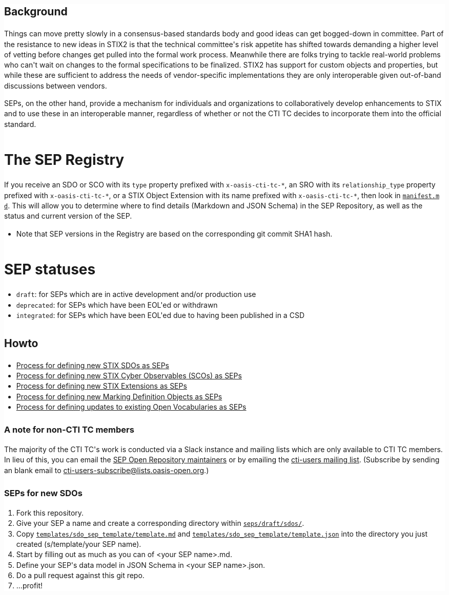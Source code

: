 ## Background
Things can move pretty slowly in a consensus-based standards body and good ideas can get bogged-down in committee. Part of the resistance to new ideas in STIX2 is that the technical committee's risk appetite has shifted towards demanding a higher level of vetting before changes get pulled into the formal work process. Meanwhile there are folks trying to tackle real-world problems who can't wait on changes to the formal specifications to be finalized. STIX2 has support for custom objects and properties, but while these are sufficient to address the needs of vendor-specific implementations they are only interoperable given out-of-band discussions between vendors.

SEPs, on the other hand, provide a mechanism for individuals and organizations to collaboratively develop enhancements to STIX and to use these in an interoperable manner, regardless of whether or not the CTI TC decides to incorporate them into the official standard.

# The SEP Registry
If you receive an SDO or SCO with its `type` property prefixed with `x-oasis-cti-tc-*`, an SRO with its `relationship_type` property prefixed with `x-oasis-cti-tc-*`, or a STIX Object Extension with its name prefixed with `x-oasis-cti-tc-*`, then look in [`manifest.md`](manifest.md). This will allow you to determine where to find details (Markdown and JSON Schema) in the SEP Repository, as well as the status and current version of the SEP. 
  * Note that SEP versions in the Registry are based on the corresponding git commit SHA1 hash.

# SEP statuses
* `draft`: for SEPs which are in active development and/or production use
* `deprecated`: for SEPs which have been EOL'ed or withdrawn
* `integrated`: for SEPs which have been EOL'ed due to having been published in a CSD

## Howto
* [Process for defining new STIX SDOs as SEPs](#seps-for-new-sdos)
* [Process for defining new STIX Cyber Observables (SCOs) as SEPs](#seps-for-new-scos)
* [Process for defining new STIX Extensions as SEPs](#seps-for-new-stix-extensions-sdo-or-sco)
* [Process for defining new Marking Definition Objects as SEPs](#seps-for-new-marking-definitions)
* [Process for defining updates to existing Open Vocabularies as SEPs](#seps-for-open-vocabs)

### A note for non-CTI TC members
The majority of the CTI TC's work is conducted via a Slack instance and mailing lists which are only available to CTI TC members. In lieu of this, you can email the [SEP Open Repository maintainers](#current-maintainers-of-this-tc-open-repository) or by emailing the [cti-users mailing list](http://lists.oasis-open.org/archives/cti-users/). (Subscribe by sending an blank email to [cti-users-subscribe@lists.oasis-open.org](mailto:cti-users-subscribe@lists.oasis-open.org).)

### SEPs for new SDOs
1. Fork this repository.
2. Give your SEP a name and create a corresponding directory within [`seps/draft/sdos/`](seps/draft/sdos/).
3. Copy [`templates/sdo_sep_template/template.md`](templates/sdo_sep_template/template.md) and [`templates/sdo_sep_template/template.json`](templates/sdo_sep_template/template.json) into the directory you just created (s/template/your SEP name).
4. Start by filling out as much as you can of \<your SEP name\>.md.
5. Define your SEP's data model in JSON Schema in \<your SEP name\>.json.
6. Do a pull request against this git repo.
7. ...profit!
